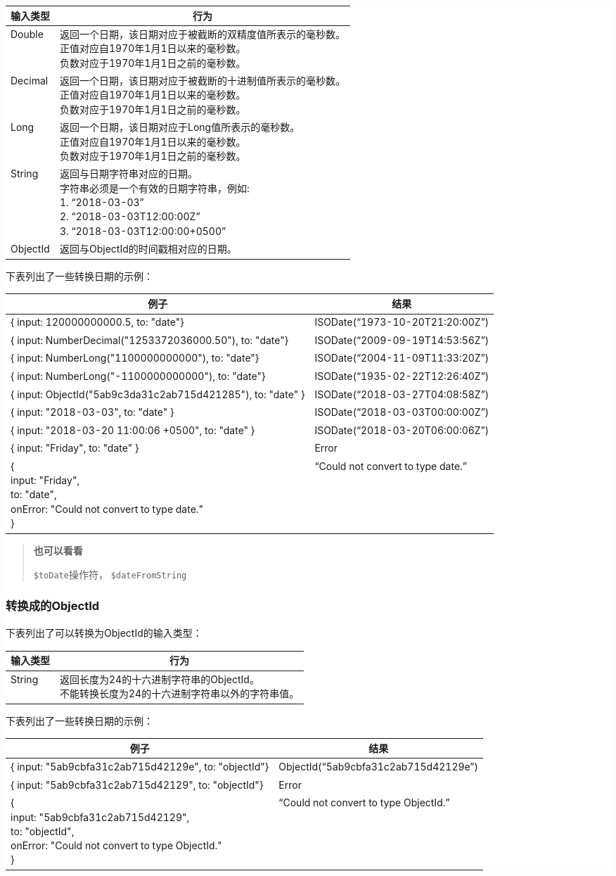 | 输入类型 | 行为                                                         |
| -------- | ------------------------------------------------------------ |
| Double   | 返回一个日期，该日期对应于被截断的双精度值所表示的毫秒数。<br />正值对应自1970年1月1日以来的毫秒数。<br />负数对应于1970年1月1日之前的毫秒数。 |
| Decimal  | 返回一个日期，该日期对应于被截断的十进制值所表示的毫秒数。<br />正值对应自1970年1月1日以来的毫秒数。<br />负数对应于1970年1月1日之前的毫秒数。 |
| Long     | 返回一个日期，该日期对应于Long值所表示的毫秒数。<br />正值对应自1970年1月1日以来的毫秒数。<br />负数对应于1970年1月1日之前的毫秒数。 |
| String   | 返回与日期字符串对应的日期。<br />字符串必须是一个有效的日期字符串，例如:<br />1. “2018-03-03”<br />2. “2018-03-03T12:00:00Z”<br />3. “2018-03-03T12:00:00+0500” |
| ObjectId | 返回与ObjectId的时间戳相对应的日期。                         |

下表列出了一些转换日期的示例：

| 例子                                                         | 结果                              |
| ------------------------------------------------------------ | --------------------------------- |
| { input: 120000000000.5, to: "date"}                         | ISODate(“1973-10-20T21:20:00Z”)   |
| { input: NumberDecimal("1253372036000.50"), to: "date"}      | ISODate(“2009-09-19T14:53:56Z”)   |
| { input: NumberLong("1100000000000"), to: "date"}            | ISODate(“2004-11-09T11:33:20Z”)   |
| { input:  NumberLong("-1100000000000"), to: "date"}          | ISODate(“1935-02-22T12:26:40Z”)   |
| { input: ObjectId("5ab9c3da31c2ab715d421285"), to: "date" }  | ISODate(“2018-03-27T04:08:58Z”)   |
| { input:  "2018-03-03", to: "date" }                         | ISODate(“2018-03-03T00:00:00Z”)   |
| { input: "2018-03-20 11:00:06 +0500", to: "date" }           | ISODate(“2018-03-20T06:00:06Z”)   |
| { input: "Friday", to: "date" }                              | Error                             |
| {<br />    input: "Friday",<br />    to: "date",<br />    onError: "Could not convert to type date."<br /> } | “Could not convert to type date.” |

> **也可以看看**
> 
> `$toDate`操作符， `$dateFromString`

### 转换成的ObjectId 

下表列出了可以转换为ObjectId的输入类型：

| 输入类型 | 行为                                                         |
| -------- | ------------------------------------------------------------ |
| String   | 返回长度为24的十六进制字符串的ObjectId。<br />不能转换长度为24的十六进制字符串以外的字符串值。 |

下表列出了一些转换日期的示例：

| 例子                                                         | 结果                                  |
| ------------------------------------------------------------ | ------------------------------------- |
| { input: "5ab9cbfa31c2ab715d42129e", to: "objectId"}         | ObjectId(“5ab9cbfa31c2ab715d42129e”)  |
| { input: "5ab9cbfa31c2ab715d42129", to: "objectId"}          | Error                                 |
| {<br />    input: "5ab9cbfa31c2ab715d42129",<br />    to: "objectId",<br />    onError: "Could not convert to type ObjectId."<br /> } | “Could not convert to type ObjectId.” |
